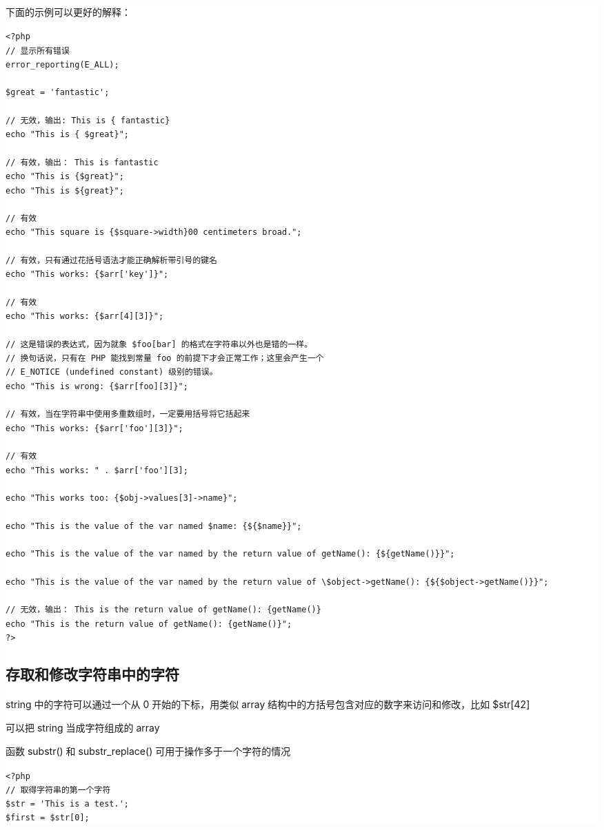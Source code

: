 下面的示例可以更好的解释：

	<?php
	// 显示所有错误
	error_reporting(E_ALL);
	
	$great = 'fantastic';
	
	// 无效，输出: This is { fantastic}
	echo "This is { $great}";
	
	// 有效，输出： This is fantastic
	echo "This is {$great}";
	echo "This is ${great}";
	
	// 有效
	echo "This square is {$square->width}00 centimeters broad."; 
	
	// 有效，只有通过花括号语法才能正确解析带引号的键名
	echo "This works: {$arr['key']}";
	
	// 有效
	echo "This works: {$arr[4][3]}";
	
	// 这是错误的表达式，因为就象 $foo[bar] 的格式在字符串以外也是错的一样。
	// 换句话说，只有在 PHP 能找到常量 foo 的前提下才会正常工作；这里会产生一个
	// E_NOTICE (undefined constant) 级别的错误。
	echo "This is wrong: {$arr[foo][3]}"; 
	
	// 有效，当在字符串中使用多重数组时，一定要用括号将它括起来
	echo "This works: {$arr['foo'][3]}";
	
	// 有效
	echo "This works: " . $arr['foo'][3];
	
	echo "This works too: {$obj->values[3]->name}";
	
	echo "This is the value of the var named $name: {${$name}}";
	
	echo "This is the value of the var named by the return value of getName(): {${getName()}}";
	
	echo "This is the value of the var named by the return value of \$object->getName(): {${$object->getName()}}";
	
	// 无效，输出： This is the return value of getName(): {getName()}
	echo "This is the return value of getName(): {getName()}";
	?>

## 存取和修改字符串中的字符 ##
string 中的字符可以通过一个从 0 开始的下标，用类似 array 结构中的方括号包含对应的数字来访问和修改，比如 $str[42]

可以把 string 当成字符组成的 array

函数 substr() 和 substr_replace() 可用于操作多于一个字符的情况

	<?php
	// 取得字符串的第一个字符
	$str = 'This is a test.';
	$first = $str[0];
	